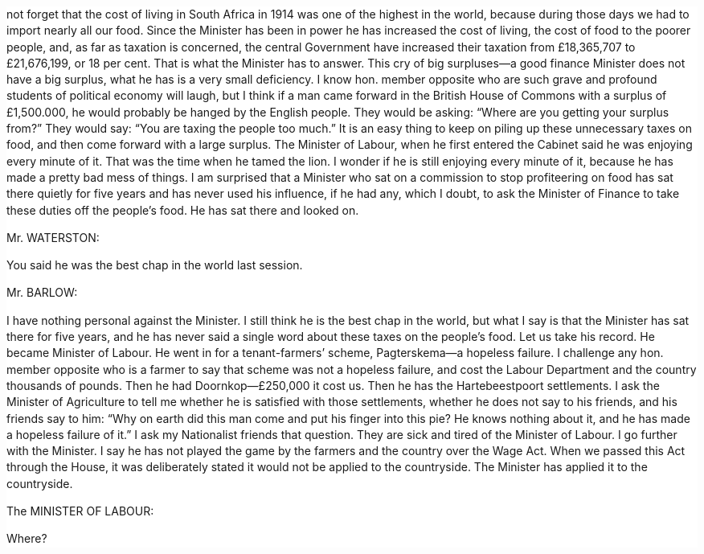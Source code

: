 not forget that the cost of living in South Africa in 1914 was one of the highest in the world, because during those days we had to import nearly all our food. Since the Minister has been in power he has increased the cost of living, the cost of food to the poorer people, and, as far as taxation is concerned, the central Government have increased their taxation from £18,365,707 to £21,676,199, or 18 per cent. That is what the Minister has to answer. This cry of big surpluses&#x2014;a good finance Minister does not have a big surplus, what he has is a very small deficiency. I know hon. member opposite who are such grave and profound students of political economy will laugh, but I think if a man came forward in the British House of Commons with a surplus of £1,500.000, he would probably be hanged by the English people. They would be asking: &#x201C;Where are you getting your surplus from?&#x201D; They would say: &#x201C;You are taxing the people too much.&#x201D; It is an easy thing to keep on piling up these unnecessary taxes on food, and then come forward with a large surplus. The Minister of Labour, when he first entered the Cabinet said he was enjoying every minute of it. That was the time when he tamed the lion. I wonder if he is still enjoying every minute of it, because he has made a pretty bad mess of things. I am surprised that a Minister who sat on a commission to stop profiteering on food has sat there quietly for five years and has never used his influence, if he had any, which I doubt, to ask the Minister of Finance to take these duties off the people&#x2019;s food. He has sat there and looked on.</p>

</speech>

<speech by="#waterston">

<from>Mr. <person refersTo="hansard_za">WATERSTON</person>:</from>

<p>You said he was the best chap in the world last session.</p>

</speech>

<speech by="#barlow">

<from>Mr. <person refersTo="hansard_za">BARLOW</person>:</from>

<p>I have nothing personal against the Minister. I still think he is the best chap in the world, but what I say is that <span class="col_1535-1536" refersTo="page_0805"/>the Minister has sat there for five years, and he has never said a single word about these taxes on the people&#x2019;s food. Let us take his record. He became Minister of Labour. He went in for a tenant-farmers&#x2019; scheme, Pagterskema&#x2014;a hopeless failure. I challenge any hon. member opposite who is a farmer to say that scheme was not a hopeless failure, and cost the Labour Department and the country thousands of pounds. Then he had Doornkop&#x2014;£250,000 it cost us. Then he has the Hartebeestpoort settlements. I ask the Minister of Agriculture to tell me whether he is satisfied with those settlements, whether he does not say to his friends, and his friends say to him: &#x201C;Why on earth did this man come and put his finger into this pie? He knows nothing about it, and he has made a hopeless failure of it.&#x201D; I ask my Nationalist friends that question. They are sick and tired of the Minister of Labour. I go further with the Minister. I say he has not played the game by the farmers and the country over the Wage Act. When we passed this Act through the House, it was deliberately stated it would not be applied to the countryside. The Minister has applied it to the countryside.</p>

</speech>

<speech by="#minister_of_labour">

<from>The <person refersTo="hansard_za">MINISTER OF LABOUR</person>:</from>

<p>Where?</p>

</speech>
